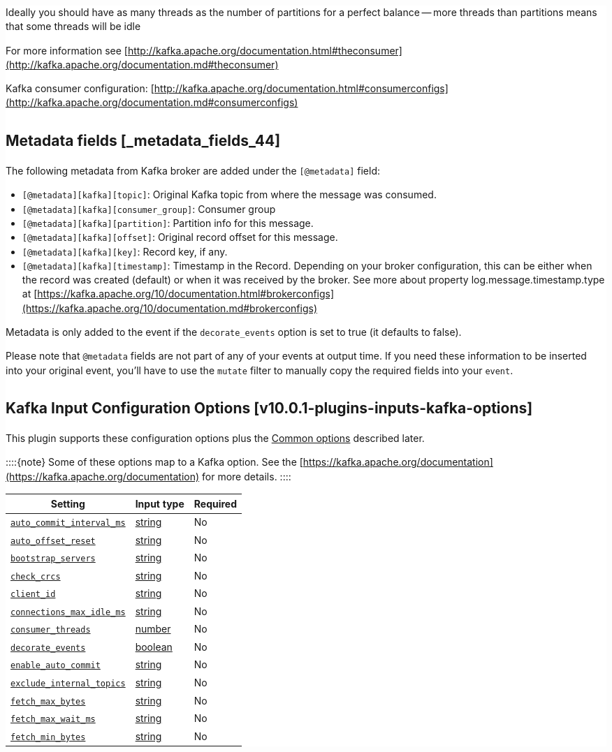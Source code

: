 Ideally you should have as many threads as the number of partitions for a perfect balance — more threads than partitions means that some threads will be idle

For more information see [http://kafka.apache.org/documentation.html#theconsumer](http://kafka.apache.org/documentation.md#theconsumer)

Kafka consumer configuration: [http://kafka.apache.org/documentation.html#consumerconfigs](http://kafka.apache.org/documentation.md#consumerconfigs)


## Metadata fields [_metadata_fields_44]

The following metadata from Kafka broker are added under the `[@metadata]` field:

* `[@metadata][kafka][topic]`: Original Kafka topic from where the message was consumed.
* `[@metadata][kafka][consumer_group]`: Consumer group
* `[@metadata][kafka][partition]`: Partition info for this message.
* `[@metadata][kafka][offset]`: Original record offset for this message.
* `[@metadata][kafka][key]`: Record key, if any.
* `[@metadata][kafka][timestamp]`: Timestamp in the Record. Depending on your broker configuration, this can be either when the record was created (default) or when it was received by the broker. See more about property log.message.timestamp.type at [https://kafka.apache.org/10/documentation.html#brokerconfigs](https://kafka.apache.org/10/documentation.md#brokerconfigs)

Metadata is only added to the event if the `decorate_events` option is set to true (it defaults to false).

Please note that `@metadata` fields are not part of any of your events at output time. If you need these information to be inserted into your original event, you’ll have to use the `mutate` filter to manually copy the required fields into your `event`.


## Kafka Input Configuration Options [v10.0.1-plugins-inputs-kafka-options]

This plugin supports these configuration options plus the [Common options](v10-0-1-plugins-inputs-kafka.md#v10.0.1-plugins-inputs-kafka-common-options) described later.

::::{note}
Some of these options map to a Kafka option. See the [https://kafka.apache.org/documentation](https://kafka.apache.org/documentation) for more details.
::::


| Setting | Input type | Required |
| --- | --- | --- |
| [`auto_commit_interval_ms`](v10-0-1-plugins-inputs-kafka.md#v10.0.1-plugins-inputs-kafka-auto_commit_interval_ms) | [string](logstash://reference/configuration-file-structure.md#string) | No |
| [`auto_offset_reset`](v10-0-1-plugins-inputs-kafka.md#v10.0.1-plugins-inputs-kafka-auto_offset_reset) | [string](logstash://reference/configuration-file-structure.md#string) | No |
| [`bootstrap_servers`](v10-0-1-plugins-inputs-kafka.md#v10.0.1-plugins-inputs-kafka-bootstrap_servers) | [string](logstash://reference/configuration-file-structure.md#string) | No |
| [`check_crcs`](v10-0-1-plugins-inputs-kafka.md#v10.0.1-plugins-inputs-kafka-check_crcs) | [string](logstash://reference/configuration-file-structure.md#string) | No |
| [`client_id`](v10-0-1-plugins-inputs-kafka.md#v10.0.1-plugins-inputs-kafka-client_id) | [string](logstash://reference/configuration-file-structure.md#string) | No |
| [`connections_max_idle_ms`](v10-0-1-plugins-inputs-kafka.md#v10.0.1-plugins-inputs-kafka-connections_max_idle_ms) | [string](logstash://reference/configuration-file-structure.md#string) | No |
| [`consumer_threads`](v10-0-1-plugins-inputs-kafka.md#v10.0.1-plugins-inputs-kafka-consumer_threads) | [number](logstash://reference/configuration-file-structure.md#number) | No |
| [`decorate_events`](v10-0-1-plugins-inputs-kafka.md#v10.0.1-plugins-inputs-kafka-decorate_events) | [boolean](logstash://reference/configuration-file-structure.md#boolean) | No |
| [`enable_auto_commit`](v10-0-1-plugins-inputs-kafka.md#v10.0.1-plugins-inputs-kafka-enable_auto_commit) | [string](logstash://reference/configuration-file-structure.md#string) | No |
| [`exclude_internal_topics`](v10-0-1-plugins-inputs-kafka.md#v10.0.1-plugins-inputs-kafka-exclude_internal_topics) | [string](logstash://reference/configuration-file-structure.md#string) | No |
| [`fetch_max_bytes`](v10-0-1-plugins-inputs-kafka.md#v10.0.1-plugins-inputs-kafka-fetch_max_bytes) | [string](logstash://reference/configuration-file-structure.md#string) | No |
| [`fetch_max_wait_ms`](v10-0-1-plugins-inputs-kafka.md#v10.0.1-plugins-inputs-kafka-fetch_max_wait_ms) | [string](logstash://reference/configuration-file-structure.md#string) | No |
| [`fetch_min_bytes`](v10-0-1-plugins-inputs-kafka.md#v10.0.1-plugins-inputs-kafka-fetch_min_bytes) | [string](logstash://reference/configuration-file-structure.md#string) | No |